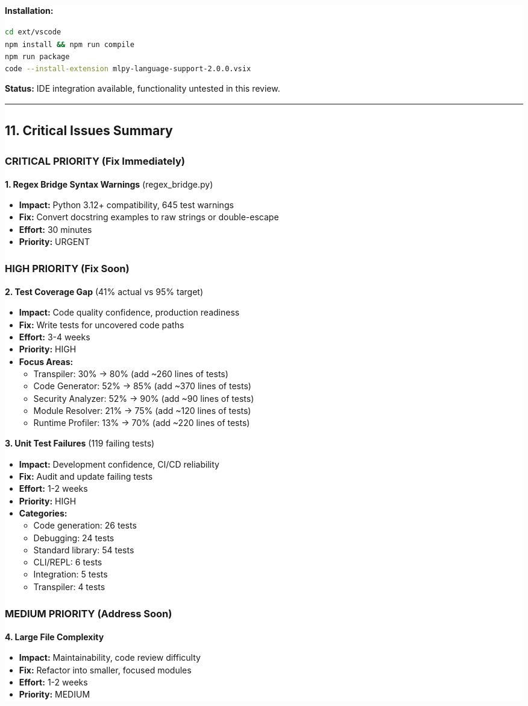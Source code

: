 **Installation:**
```bash
cd ext/vscode
npm install && npm run compile
npm run package
code --install-extension mlpy-language-support-2.0.0.vsix
```

**Status:** IDE integration available, functionality untested in this review.

---

## 11. Critical Issues Summary

### CRITICAL PRIORITY (Fix Immediately)

**1. Regex Bridge Syntax Warnings** (regex_bridge.py)
- **Impact:** Python 3.12+ compatibility, 645 test warnings
- **Fix:** Convert docstring examples to raw strings or double-escape
- **Effort:** 30 minutes
- **Priority:** URGENT

### HIGH PRIORITY (Fix Soon)

**2. Test Coverage Gap** (41% actual vs 95% target)
- **Impact:** Code quality confidence, production readiness
- **Fix:** Write tests for uncovered code paths
- **Effort:** 3-4 weeks
- **Priority:** HIGH
- **Focus Areas:**
  - Transpiler: 30% → 80% (add ~260 lines of tests)
  - Code Generator: 52% → 85% (add ~370 lines of tests)
  - Security Analyzer: 52% → 90% (add ~90 lines of tests)
  - Module Resolver: 21% → 75% (add ~120 lines of tests)
  - Runtime Profiler: 13% → 70% (add ~220 lines of tests)

**3. Unit Test Failures** (119 failing tests)
- **Impact:** Development confidence, CI/CD reliability
- **Fix:** Audit and update failing tests
- **Effort:** 1-2 weeks
- **Priority:** HIGH
- **Categories:**
  - Code generation: 26 tests
  - Debugging: 24 tests
  - Standard library: 54 tests
  - CLI/REPL: 6 tests
  - Integration: 5 tests
  - Transpiler: 4 tests

### MEDIUM PRIORITY (Address Soon)

**4. Large File Complexity**
- **Impact:** Maintainability, code review difficulty
- **Fix:** Refactor into smaller, focused modules
- **Effort:** 1-2 weeks
- **Priority:** MEDIUM
